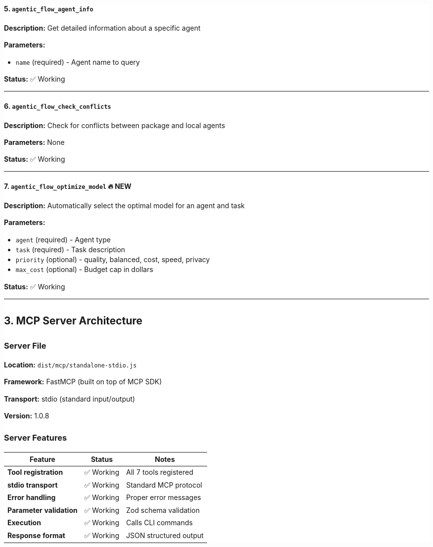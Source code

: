 #### 5. `agentic_flow_agent_info`
**Description:** Get detailed information about a specific agent

**Parameters:**
- `name` (required) - Agent name to query

**Status:** ✅ Working

---

#### 6. `agentic_flow_check_conflicts`
**Description:** Check for conflicts between package and local agents

**Parameters:** None

**Status:** ✅ Working

---

#### 7. `agentic_flow_optimize_model` 🔥 NEW
**Description:** Automatically select the optimal model for an agent and task

**Parameters:**
- `agent` (required) - Agent type
- `task` (required) - Task description
- `priority` (optional) - quality, balanced, cost, speed, privacy
- `max_cost` (optional) - Budget cap in dollars

**Status:** ✅ Working

---

## 3. MCP Server Architecture

### Server File

**Location:** `dist/mcp/standalone-stdio.js`

**Framework:** FastMCP (built on top of MCP SDK)

**Transport:** stdio (standard input/output)

**Version:** 1.0.8

### Server Features

| Feature | Status | Notes |
|---------|--------|-------|
| **Tool registration** | ✅ Working | All 7 tools registered |
| **stdio transport** | ✅ Working | Standard MCP protocol |
| **Error handling** | ✅ Working | Proper error messages |
| **Parameter validation** | ✅ Working | Zod schema validation |
| **Execution** | ✅ Working | Calls CLI commands |
| **Response format** | ✅ Working | JSON structured output |
